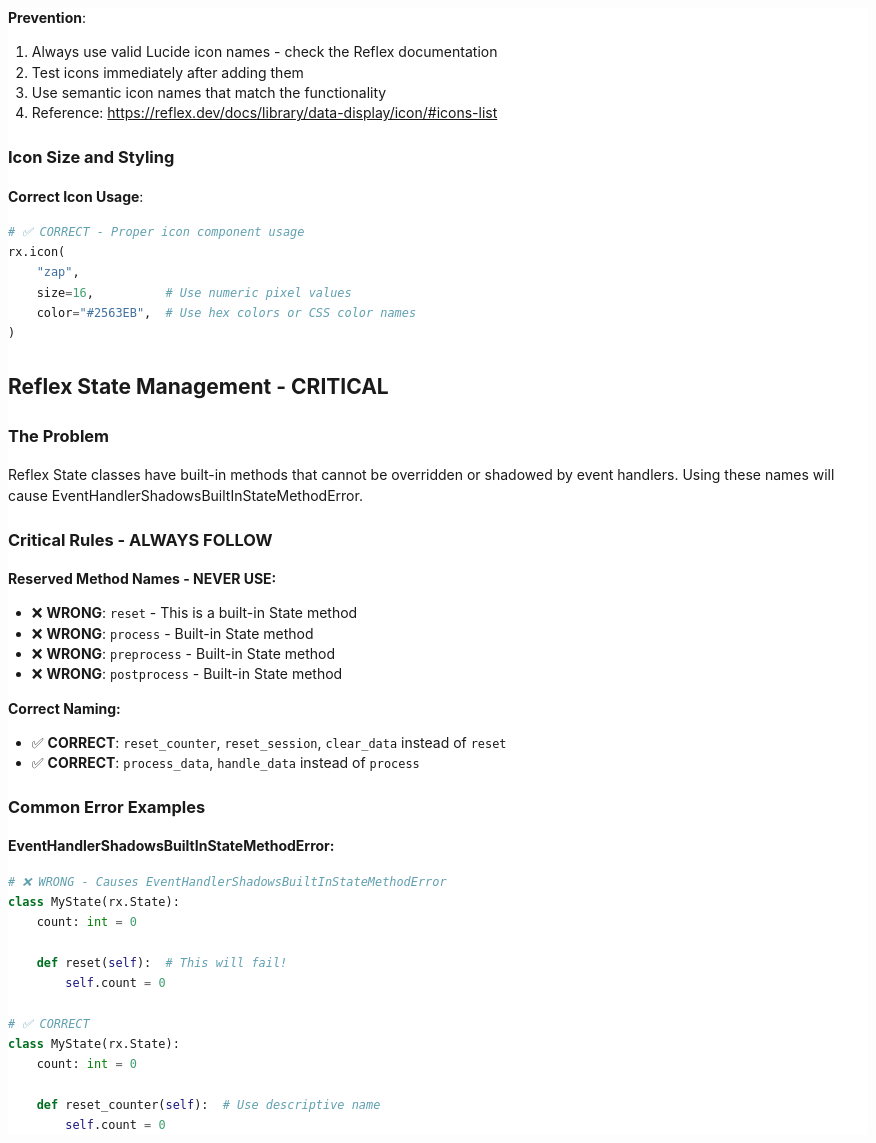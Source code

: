 **Prevention**:
1. Always use valid Lucide icon names - check the Reflex documentation
2. Test icons immediately after adding them
3. Use semantic icon names that match the functionality
4. Reference: https://reflex.dev/docs/library/data-display/icon/#icons-list

### Icon Size and Styling

**Correct Icon Usage**:
```python
# ✅ CORRECT - Proper icon component usage
rx.icon(
    "zap",
    size=16,          # Use numeric pixel values
    color="#2563EB",  # Use hex colors or CSS color names
)
```

## Reflex State Management - CRITICAL

### The Problem
Reflex State classes have built-in methods that cannot be overridden or shadowed by event handlers. Using these names will cause EventHandlerShadowsBuiltInStateMethodError.

### Critical Rules - ALWAYS FOLLOW

**Reserved Method Names - NEVER USE:**
- ❌ **WRONG**: `reset` - This is a built-in State method
- ❌ **WRONG**: `process` - Built-in State method 
- ❌ **WRONG**: `preprocess` - Built-in State method
- ❌ **WRONG**: `postprocess` - Built-in State method

**Correct Naming:**
- ✅ **CORRECT**: `reset_counter`, `reset_session`, `clear_data` instead of `reset`
- ✅ **CORRECT**: `process_data`, `handle_data` instead of `process`

### Common Error Examples

**EventHandlerShadowsBuiltInStateMethodError:**
```python
# ❌ WRONG - Causes EventHandlerShadowsBuiltInStateMethodError
class MyState(rx.State):
    count: int = 0
    
    def reset(self):  # This will fail!
        self.count = 0

# ✅ CORRECT
class MyState(rx.State):
    count: int = 0
    
    def reset_counter(self):  # Use descriptive name
        self.count = 0
```
